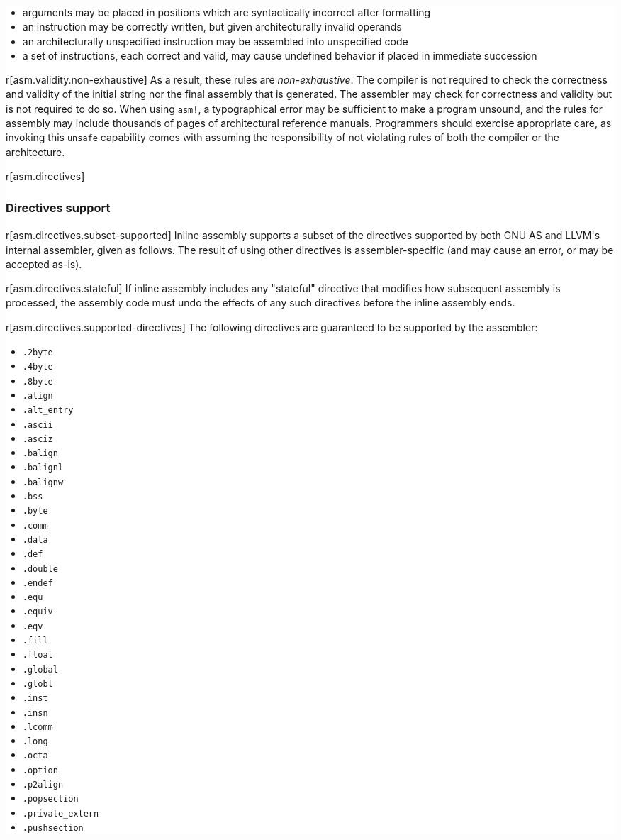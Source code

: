 - arguments may be placed in positions which are syntactically incorrect after formatting
- an instruction may be correctly written, but given architecturally invalid operands
- an architecturally unspecified instruction may be assembled into unspecified code
- a set of instructions, each correct and valid, may cause undefined behavior if placed in immediate succession

r[asm.validity.non-exhaustive]
As a result, these rules are _non-exhaustive_. The compiler is not required to check the
correctness and validity of the initial string nor the final assembly that is generated.
The assembler may check for correctness and validity but is not required to do so.
When using `asm!`, a typographical error may be sufficient to make a program unsound,
and the rules for assembly may include thousands of pages of architectural reference manuals.
Programmers should exercise appropriate care, as invoking this `unsafe` capability comes with
assuming the responsibility of not violating rules of both the compiler or the architecture.

r[asm.directives]
### Directives support

r[asm.directives.subset-supported]
Inline assembly supports a subset of the directives supported by both GNU AS and LLVM's internal assembler, given as follows.
The result of using other directives is assembler-specific (and may cause an error, or may be accepted as-is).

r[asm.directives.stateful]
If inline assembly includes any "stateful" directive that modifies how subsequent assembly is processed, the assembly code must undo the effects of any such directives before the inline assembly ends.

r[asm.directives.supported-directives]
The following directives are guaranteed to be supported by the assembler:

- `.2byte`
- `.4byte`
- `.8byte`
- `.align`
- `.alt_entry`
- `.ascii`
- `.asciz`
- `.balign`
- `.balignl`
- `.balignw`
- `.bss`
- `.byte`
- `.comm`
- `.data`
- `.def`
- `.double`
- `.endef`
- `.equ`
- `.equiv`
- `.eqv`
- `.fill`
- `.float`
- `.global`
- `.globl`
- `.inst`
- `.insn`
- `.lcomm`
- `.long`
- `.octa`
- `.option`
- `.p2align`
- `.popsection`
- `.private_extern`
- `.pushsection`

[`asm!`]: core::arch::asm
[`naked_asm!`]: core::arch::naked_asm
[`global_asm!`]: core::arch::global_asm
[format-syntax]: std::fmt#syntax
[rfc-2795]: https://github.com/rust-lang/rfcs/pull/2795
[`cfg`]: conditional-compilation.md#the-cfg-attribute
[`cfg_attr`]: conditional-compilation.md#the-cfg_attr-attribute
[llvm-argmod]: http://llvm.org/docs/LangRef.html#asm-template-argument-modifiers